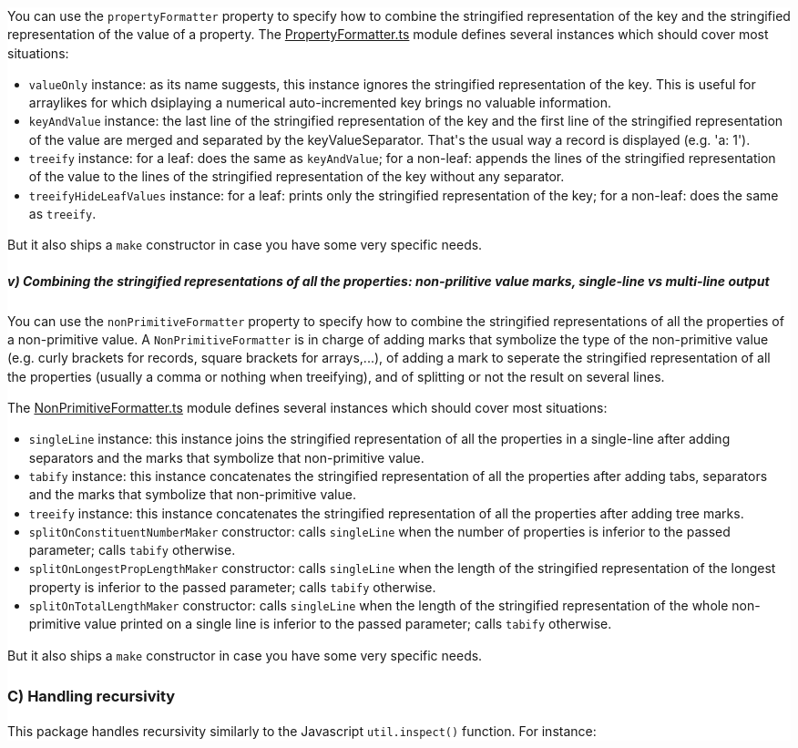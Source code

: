 You can use the `propertyFormatter` property to specify how to combine the stringified representation of the key and the stringified representation of the value of a property. The [PropertyFormatter.ts](https://parischap.github.io/effect-libs/pretty-print/PropertyFormatter.ts.html) module defines several instances which should cover most situations:

- `valueOnly` instance: as its name suggests, this instance ignores the stringified representation of the key. This is useful for arraylikes for which dsiplaying a numerical auto-incremented key brings no valuable information.
- `keyAndValue` instance: the last line of the stringified representation of the key and the first line of the stringified representation of the value are merged and separated by the keyValueSeparator. That's the usual way a record is displayed (e.g. 'a: 1').
- `treeify` instance: for a leaf: does the same as `keyAndValue`; for a non-leaf: appends the lines of the stringified representation of the value to the lines of the stringified representation of the key without any separator.
- `treeifyHideLeafValues` instance: for a leaf: prints only the stringified representation of the key; for a non-leaf: does the same as `treeify`.

But it also ships a `make` constructor in case you have some very specific needs.

##### v) Combining the stringified representations of all the properties: non-prilitive value marks, single-line vs multi-line output

You can use the `nonPrimitiveFormatter` property to specify how to combine the stringified representations of all the properties of a non-primitive value. A `NonPrimitiveFormatter` is in charge of adding marks that symbolize the type of the non-primitive value (e.g. curly brackets for records, square brackets for arrays,...), of adding a mark to seperate the stringified representation of all the properties (usually a comma or nothing when treeifying), and of splitting or not the result on several lines.

The [NonPrimitiveFormatter.ts](https://parischap.github.io/effect-libs/pretty-print/NonPrimitiveFormatter.ts.html) module defines several instances which should cover most situations:

- `singleLine` instance: this instance joins the stringified representation of all the properties in a single-line after adding separators and the marks that symbolize that non-primitive value.
- `tabify` instance: this instance concatenates the stringified representation of all the properties after adding tabs, separators and the marks that symbolize that non-primitive value.
- `treeify` instance: this instance concatenates the stringified representation of all the properties after adding tree marks.
- `splitOnConstituentNumberMaker` constructor: calls `singleLine` when the number of properties is inferior to the passed parameter; calls `tabify` otherwise.
- `splitOnLongestPropLengthMaker` constructor: calls `singleLine` when the length of the stringified representation of the longest property is inferior to the passed parameter; calls `tabify` otherwise.
- `splitOnTotalLengthMaker` constructor: calls `singleLine` when the length of the stringified representation of the whole non-primitive value printed on a single line is inferior to the passed parameter; calls `tabify` otherwise.

But it also ships a `make` constructor in case you have some very specific needs.

### C) Handling recursivity

This package handles recursivity similarly to the Javascript `util.inspect()` function. For instance:
